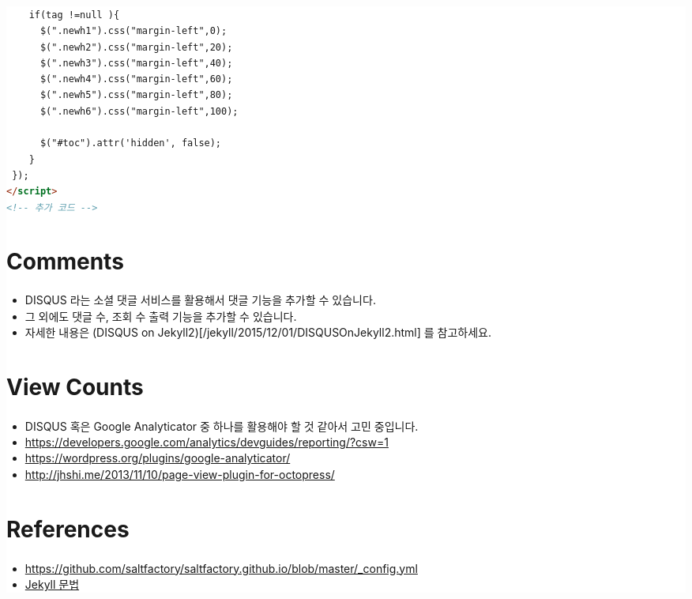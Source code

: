 ~~~html
    if(tag !=null ){
      $(".newh1").css("margin-left",0);
      $(".newh2").css("margin-left",20);
      $(".newh3").css("margin-left",40);
      $(".newh4").css("margin-left",60);
      $(".newh5").css("margin-left",80);
      $(".newh6").css("margin-left",100);

      $("#toc").attr('hidden', false);
    }
 });
</script>
<!-- 추가 코드 -->
~~~

# Comments
 * DISQUS 라는 소셜 댓글 서비스를 활용해서 댓글 기능을 추가할 수 있습니다.
 * 그 외에도 댓글 수, 조회 수 출력 기능을 추가할 수 있습니다.
 * 자세한 내용은 (DISQUS on Jekyll2)[/jekyll/2015/12/01/DISQUSOnJekyll2.html] 를 참고하세요.
 
# View Counts
 * DISQUS 혹은 Google Analyticator 중 하나를 활용해야 할 것 같아서 고민 중입니다.
 * https://developers.google.com/analytics/devguides/reporting/?csw=1
 * https://wordpress.org/plugins/google-analyticator/
 * http://jhshi.me/2013/11/10/page-view-plugin-for-octopress/

# References
 * https://github.com/saltfactory/saltfactory.github.io/blob/master/_config.yml
 * [Jekyll 문법](http://jekyll.pygmeeweb.com/tests/)

